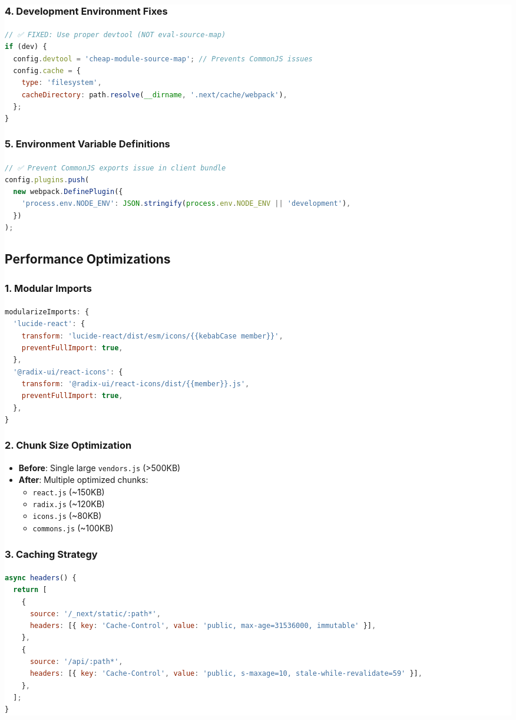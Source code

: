 ### 4. **Development Environment Fixes**

```javascript
// ✅ FIXED: Use proper devtool (NOT eval-source-map)
if (dev) {
  config.devtool = 'cheap-module-source-map'; // Prevents CommonJS issues
  config.cache = {
    type: 'filesystem',
    cacheDirectory: path.resolve(__dirname, '.next/cache/webpack'),
  };
}
```

### 5. **Environment Variable Definitions**

```javascript
// ✅ Prevent CommonJS exports issue in client bundle
config.plugins.push(
  new webpack.DefinePlugin({
    'process.env.NODE_ENV': JSON.stringify(process.env.NODE_ENV || 'development'),
  })
);
```

## Performance Optimizations

### 1. **Modular Imports**
```javascript
modularizeImports: {
  'lucide-react': {
    transform: 'lucide-react/dist/esm/icons/{{kebabCase member}}',
    preventFullImport: true,
  },
  '@radix-ui/react-icons': {
    transform: '@radix-ui/react-icons/dist/{{member}}.js',
    preventFullImport: true,
  },
}
```

### 2. **Chunk Size Optimization**
- **Before**: Single large `vendors.js` (>500KB)
- **After**: Multiple optimized chunks:
  - `react.js` (~150KB)
  - `radix.js` (~120KB)
  - `icons.js` (~80KB)
  - `commons.js` (~100KB)

### 3. **Caching Strategy**
```javascript
async headers() {
  return [
    {
      source: '/_next/static/:path*',
      headers: [{ key: 'Cache-Control', value: 'public, max-age=31536000, immutable' }],
    },
    {
      source: '/api/:path*',
      headers: [{ key: 'Cache-Control', value: 'public, s-maxage=10, stale-while-revalidate=59' }],
    },
  ];
}
```
